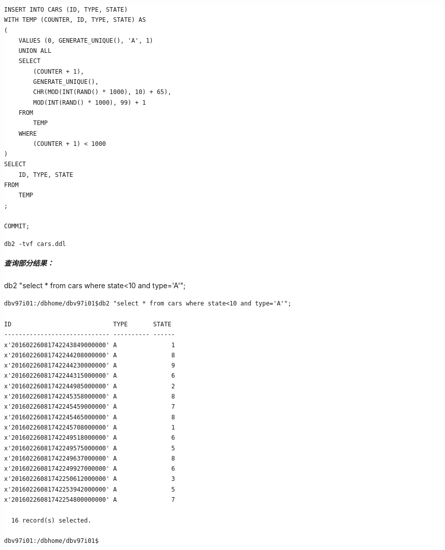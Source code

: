 	INSERT INTO CARS (ID, TYPE, STATE)
	WITH TEMP (COUNTER, ID, TYPE, STATE) AS
	(
		VALUES (0, GENERATE_UNIQUE(), 'A', 1)
		UNION ALL
		SELECT
			(COUNTER + 1),
			GENERATE_UNIQUE(),
			CHR(MOD(INT(RAND() * 1000), 10) + 65),
			MOD(INT(RAND() * 1000), 99) + 1
		FROM
			TEMP
		WHERE
			(COUNTER + 1) < 1000
	)
	SELECT
		ID, TYPE, STATE
	FROM
		TEMP
	;

	COMMIT;

	
`db2 -tvf cars.ddl `
	
##### 查询部分结果：

db2 "select * from cars where state<10 and type='A'";

	dbv97i01:/dbhome/dbv97i01$db2 "select * from cars where state<10 and type='A'";

	ID                            TYPE       STATE 
	----------------------------- ---------- ------
	x'20160226081742243849000000' A               1
	x'20160226081742244208000000' A               8
	x'20160226081742244230000000' A               9
	x'20160226081742244315000000' A               6
	x'20160226081742244985000000' A               2
	x'20160226081742245358000000' A               8
	x'20160226081742245459000000' A               7
	x'20160226081742245465000000' A               8
	x'20160226081742245708000000' A               1
	x'20160226081742249518000000' A               6
	x'20160226081742249575000000' A               5
	x'20160226081742249637000000' A               8
	x'20160226081742249927000000' A               6
	x'20160226081742250612000000' A               3
	x'20160226081742253942000000' A               5
	x'20160226081742254800000000' A               7

	  16 record(s) selected.

	dbv97i01:/dbhome/dbv97i01$
